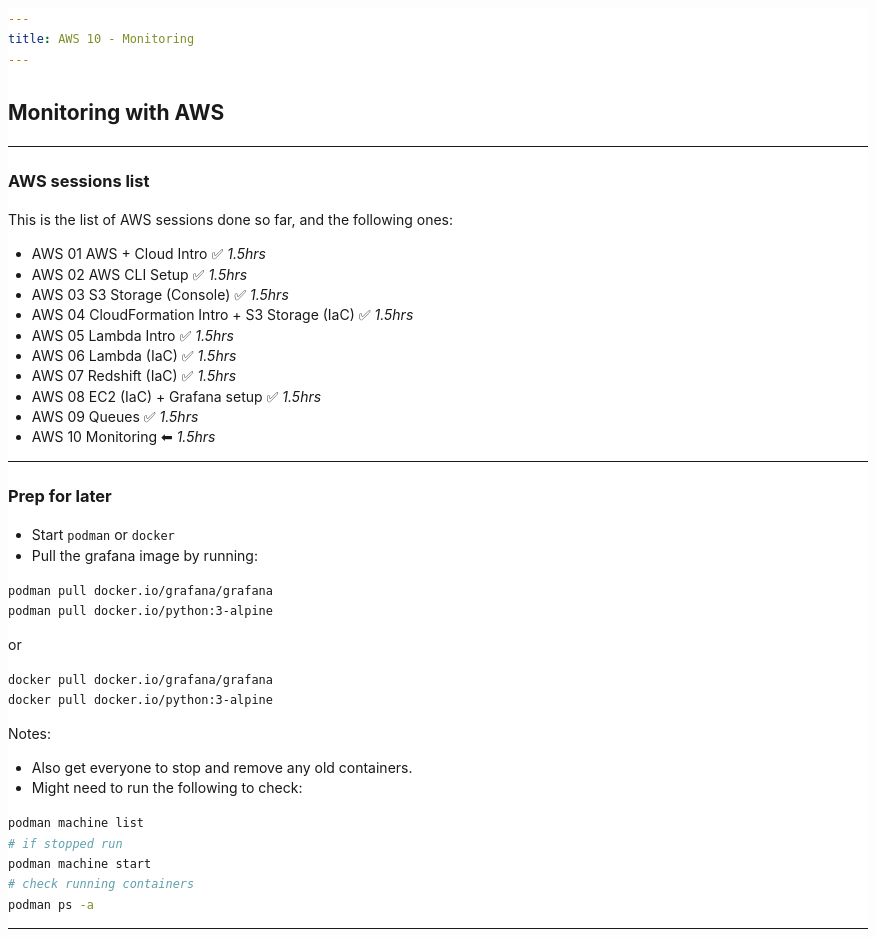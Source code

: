```yaml
---
title: AWS 10 - Monitoring
---
```


## Monitoring with AWS

---

### AWS sessions list

This is the list of AWS sessions done so far, and the following ones:

- AWS 01 AWS + Cloud Intro ✅ _1.5hrs_
- AWS 02 AWS CLI Setup ✅ _1.5hrs_
- AWS 03 S3 Storage (Console) ✅ _1.5hrs_
- AWS 04 CloudFormation Intro + S3 Storage (IaC) ✅ _1.5hrs_
- AWS 05 Lambda Intro ✅ _1.5hrs_
- AWS 06 Lambda (IaC) ✅ _1.5hrs_
- AWS 07 Redshift (IaC) ✅ _1.5hrs_
- AWS 08 EC2 (IaC) + Grafana setup ✅ _1.5hrs_
- AWS 09 Queues ✅ _1.5hrs_
- AWS 10 Monitoring ⬅ _1.5hrs_

---

### Prep for later

- Start `podman` or `docker`
- Pull the grafana image by running:

```sh
podman pull docker.io/grafana/grafana
podman pull docker.io/python:3-alpine
```

or

```sh
docker pull docker.io/grafana/grafana
docker pull docker.io/python:3-alpine
```

Notes:

- Also get everyone to stop and remove any old containers.
- Might need to run the following to check:

```sh
podman machine list
# if stopped run
podman machine start
# check running containers
podman ps -a
```

---